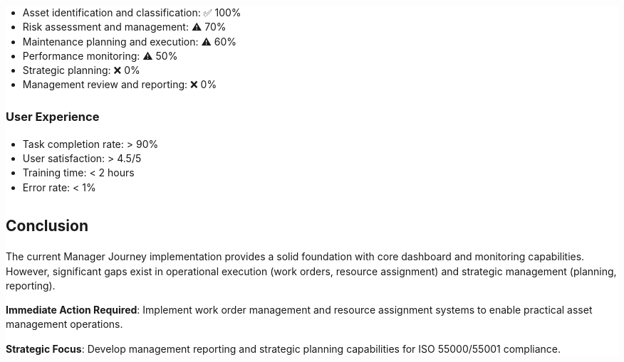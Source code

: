 - Asset identification and classification: ✅ 100%
- Risk assessment and management: ⚠️ 70%
- Maintenance planning and execution: ⚠️ 60%
- Performance monitoring: ⚠️ 50%
- Strategic planning: ❌ 0%
- Management review and reporting: ❌ 0%

### **User Experience**

- Task completion rate: > 90%
- User satisfaction: > 4.5/5
- Training time: < 2 hours
- Error rate: < 1%

## Conclusion

The current Manager Journey implementation provides a solid foundation with core dashboard and monitoring capabilities. However, significant gaps exist in operational execution (work orders, resource assignment) and strategic management (planning, reporting).

**Immediate Action Required**: Implement work order management and resource assignment systems to enable practical asset management operations.

**Strategic Focus**: Develop management reporting and strategic planning capabilities for ISO 55000/55001 compliance.
